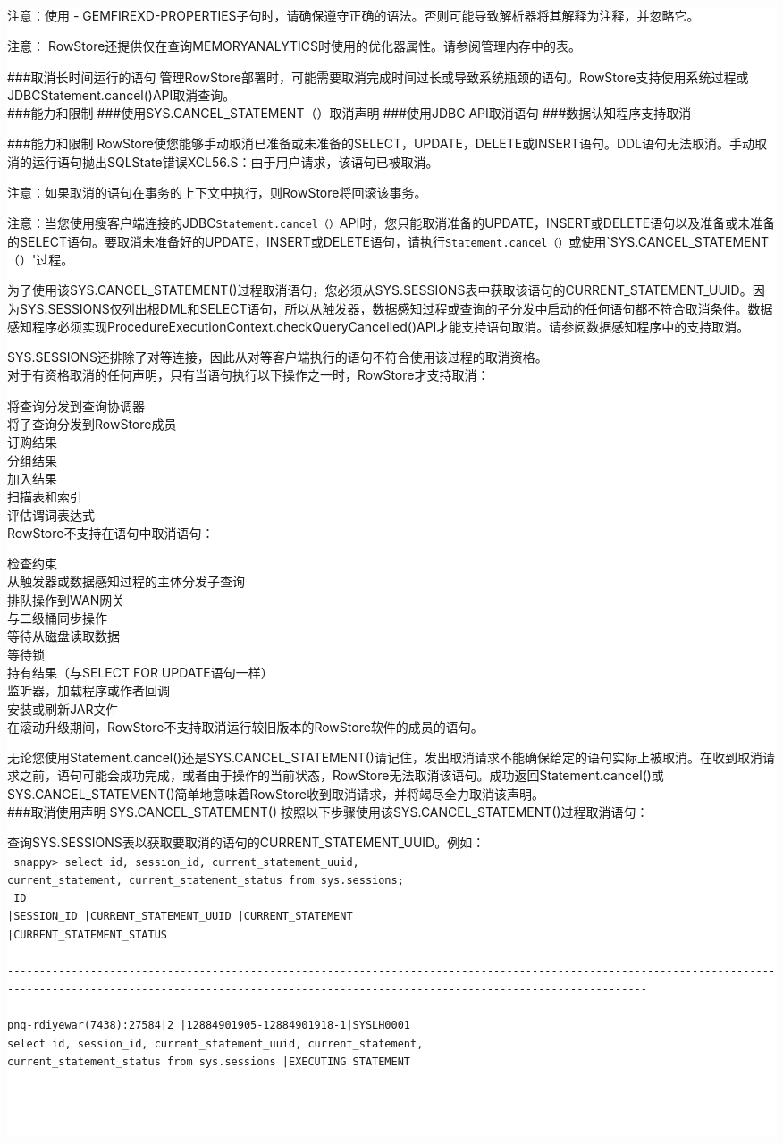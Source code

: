 注意：使用 - GEMFIREXD-PROPERTIES子句时，请确保遵守正确的语法。否则可能导致解析器将其解释为注释，并忽略它。<br/>

注意： RowStore还提供仅在查询MEMORYANALYTICS时使用的优化器属性。请参阅管理内存中的表。<br/>



###取消长时间运行的语句 管理RowStore部署时，可能需要取消完成时间过长或导致系统瓶颈的语句。RowStore支持使用系统过程或JDBCStatement.cancel()API取消查询。
<br/>
###能力和限制
###使用SYS.CANCEL_STATEMENT（）取消声明
###使用JDBC API取消语句
###数据认知程序支持取消

###能力和限制
RowStore使您能够手动取消已准备或未准备的SELECT，UPDATE，DELETE或INSERT语句。DDL语句无法取消。手动取消的运行语句抛出SQLState错误XCL56.S：由于用户请求，该语句已被取消。<br/>

注意：如果取消的语句在事务的上下文中执行，则RowStore将回滚该事务。<br/>

注意：当您使用瘦客户端连接的JDBC`Statement.cancel（）`API时，您只能取消准备的UPDATE，INSERT或DELETE语句以及准备或未准备的SELECT语句。要取消未准备好的UPDATE，INSERT或DELETE语句，请执行`Statement.cancel（）`或使用`SYS.CANCEL_STATEMENT（）'过程。<br/>

为了使用该SYS.CANCEL_STATEMENT()过程取消语句，您必须从SYS.SESSIONS表中获取该语句的CURRENT_STATEMENT_UUID。因为SYS.SESSIONS仅列出根DML和SELECT语句，所以从触发器，数据感知过程或查询的子分发中启动的任何语句都不符合取消条件。数据感知程序必须实现ProcedureExecutionContext.checkQueryCancelled()API才能支持语句取消。请参阅数据感知程序中的支持取消。<br/>

SYS.SESSIONS还排除了对等连接，因此从对等客户端执行的语句不符合使用该过程的取消资格。<br/>
对于有资格取消的任何声明，只有当语句执行以下操作之一时，RowStore才支持取消：<br/>

将查询分发到查询协调器<br/>
将子查询分发到RowStore成员<br/>
订购结果<br/>
分组结果<br/>
加入结果<br/>
扫描表和索引<br/>
评估谓词表达式<br/>
RowStore不支持在语句中取消语句：<br/>

检查约束<br/>
从触发器或数据感知过程的主体分发子查询<br/>
排队操作到WAN网关<br/>
与二级桶同步操作<br/>
等待从磁盘读取数据<br/>
等待锁<br/>
持有结果（与SELECT FOR UPDATE语句一样）<br/>
监听器，加载程序或作者回调<br/>
安装或刷新JAR文件<br/>
在滚动升级期间，RowStore不支持取消运行较旧版本的RowStore软件的成员的语句。<br/>


无论您使用Statement.cancel()还是SYS.CANCEL_STATEMENT()请记住，发出取消请求不能确保给定的语句实际上被取消。在收到取消请求之前，语句可能会成功完成，或者由于操作的当前状态，RowStore无法取消该语句。成功返回Statement.cancel()或SYS.CANCEL_STATEMENT()简单地意味着RowStore收到取消请求，并将竭尽全力取消该声明。<br/>
###取消使用声明 SYS.CANCEL\_STATEMENT()
按照以下步骤使用该SYS.CANCEL_STATEMENT()过程取消语句：<br/>

查询SYS.SESSIONS表以获取要取消的语句的CURRENT_STATEMENT_UUID。例如：<br/>
<code>
snappy> select id, session_id, current_statement_uuid, current_statement, current_statement_status from sys.sessions;<br/>
ID                          |SESSION_ID |CURRENT_STATEMENT_UUID   |CURRENT_STATEMENT                                                                                                               |CURRENT_STATEMENT_STATUS<br/>
----------------------------------------------------------------------------------------------------------------------------------------------------------------------------------------------------------------------------<br/>
pnq-rdiyewar(7438)<v3>:27584|2          |12884901905-12884901918-1|SYSLH0001  select id, session_id, current_statement_uuid, current_statement, current_statement_status from sys.sessions          |EXECUTING STATEMENT<br/>     